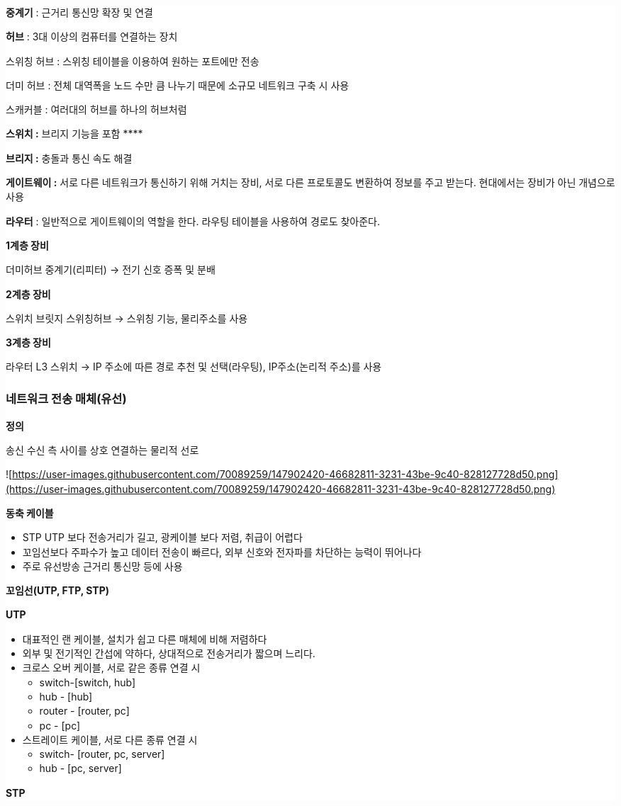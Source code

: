 **중계기** : 근거리 통신망 확장 및 연결

**허브** : 3대 이상의 컴퓨터를 연결하는 장치

스위칭 허브 : 스위칭 테이블을 이용하여 원하는 포트에만 전송

더미 허브 : 전체 대역폭을 노드 수만 큼 나누기 때문에 소규모 네트워크 구축 시 사용

스캐커블 : 여러대의 허브를 하나의 허브처럼

**스위치 :** 브리지 기능을 포함 ****

**브리지 :** 충돌과 통신 속도 해결

**게이트웨이 :** 서로 다른 네트워크가 통신하기 위해 거치는 장비, 서로 다른 프로토콜도 변환하여 정보를 주고 받는다. 현대에서는 장비가 아닌 개념으로 사용

**라우터** : 일반적으로 게이트웨이의 역할을 한다. 라우팅 테이블을 사용하여 경로도 찾아준다. 

**1계층 장비**

더미허브 중계기(리피터) → 전기 신호 증폭 및 분배

**2계층 장비**

스위치 브릿지 스위칭허브 → 스위칭 기능, 물리주소를 사용

**3계층 장비**

라우터 L3 스위치 → IP 주소에 따른 경로 추천 및 선택(라우팅), IP주소(논리적 주소)를 사용

### 네트워크 전송 매체(유선)

**정의**

송신 수신 측 사이를 상호 연결하는 물리적 선로

![https://user-images.githubusercontent.com/70089259/147902420-46682811-3231-43be-9c40-828127728d50.png](https://user-images.githubusercontent.com/70089259/147902420-46682811-3231-43be-9c40-828127728d50.png)

**동축 케이블**

- STP UTP 보다 전송거리가 길고, 광케이블 보다 저렴, 취급이 어렵다
- 꼬임선보다 주파수가 높고 데이터 전송이 빠르다, 외부 신호와 전자파를 차단하는 능력이 뛰어나다
- 주로 유선방송 근거리 통신망 등에 사용

**꼬임선(UTP, FTP, STP)**

**UTP**

- 대표적인 랜 케이블, 설치가 쉽고 다른 매체에 비해 저렴하다
- 외부 및 전기적인 간섭에 약하다, 상대적으로 전송거리가 짧으며 느리다.
- 크로스 오버 케이블, 서로 같은 종류 연결 시
    - switch-[switch, hub]
    - hub - [hub]
    - router - [router, pc]
    - pc - [pc]
- 스트레이트 케이블, 서로 다른 종류 연결 시
    - switch- [router, pc, server]
    - hub - [pc, server]

**STP**
